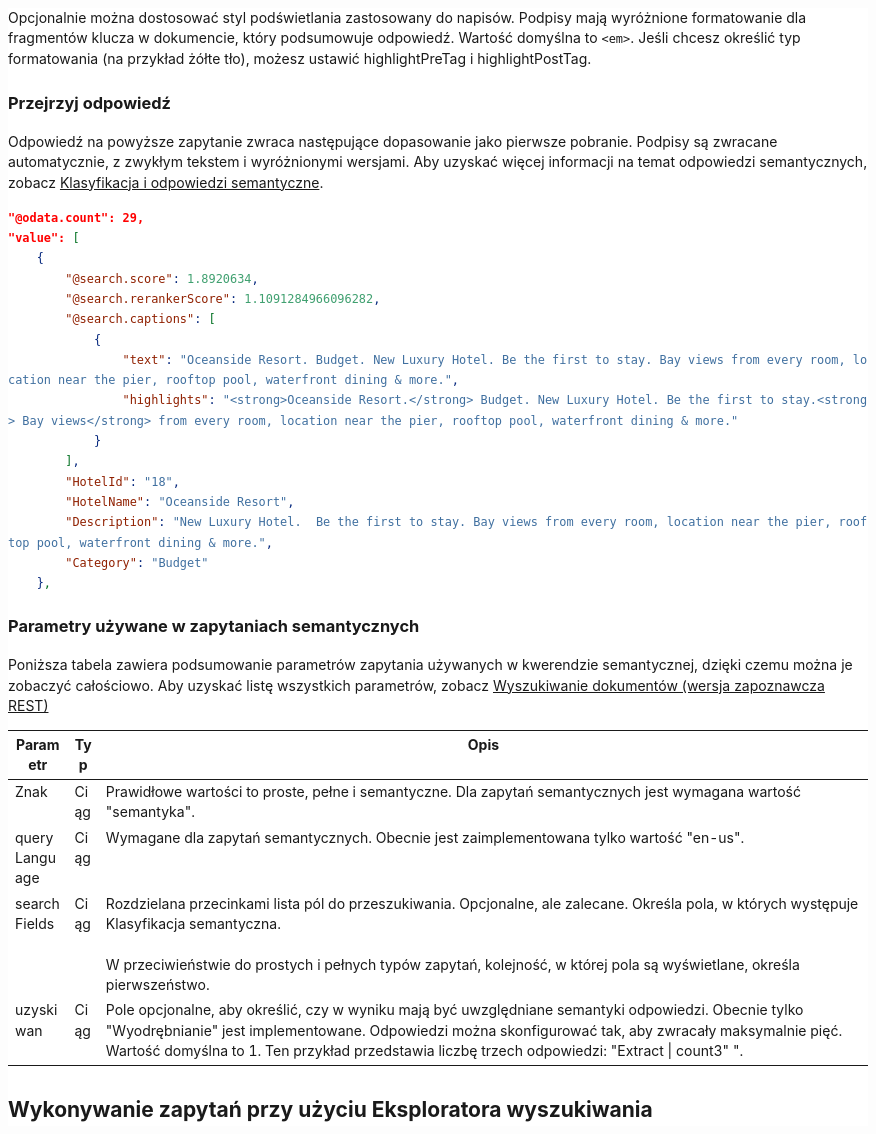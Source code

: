 Opcjonalnie można dostosować styl podświetlania zastosowany do napisów. Podpisy mają wyróżnione formatowanie dla fragmentów klucza w dokumencie, który podsumowuje odpowiedź. Wartość domyślna to `<em>`. Jeśli chcesz określić typ formatowania (na przykład żółte tło), możesz ustawić highlightPreTag i highlightPostTag.

### <a name="review-the-response"></a>Przejrzyj odpowiedź

Odpowiedź na powyższe zapytanie zwraca następujące dopasowanie jako pierwsze pobranie. Podpisy są zwracane automatycznie, z zwykłym tekstem i wyróżnionymi wersjami. Aby uzyskać więcej informacji na temat odpowiedzi semantycznych, zobacz [Klasyfikacja i odpowiedzi semantyczne](semantic-how-to-query-response.md).

```json
"@odata.count": 29,
"value": [
    {
        "@search.score": 1.8920634,
        "@search.rerankerScore": 1.1091284966096282,
        "@search.captions": [
            {
                "text": "Oceanside Resort. Budget. New Luxury Hotel. Be the first to stay. Bay views from every room, location near the pier, rooftop pool, waterfront dining & more.",
                "highlights": "<strong>Oceanside Resort.</strong> Budget. New Luxury Hotel. Be the first to stay.<strong> Bay views</strong> from every room, location near the pier, rooftop pool, waterfront dining & more."
            }
        ],
        "HotelId": "18",
        "HotelName": "Oceanside Resort",
        "Description": "New Luxury Hotel.  Be the first to stay. Bay views from every room, location near the pier, rooftop pool, waterfront dining & more.",
        "Category": "Budget"
    },
```

### <a name="parameters-used-in-a-semantic-query"></a>Parametry używane w zapytaniach semantycznych

Poniższa tabela zawiera podsumowanie parametrów zapytania używanych w kwerendzie semantycznej, dzięki czemu można je zobaczyć całościowo. Aby uzyskać listę wszystkich parametrów, zobacz [Wyszukiwanie dokumentów (wersja zapoznawcza REST)](/rest/api/searchservice/preview-api/search-documents)

| Parametr | Typ | Opis |
|-----------|-------|-------------|
| Znak | Ciąg | Prawidłowe wartości to proste, pełne i semantyczne. Dla zapytań semantycznych jest wymagana wartość "semantyka". |
| queryLanguage | Ciąg | Wymagane dla zapytań semantycznych. Obecnie jest zaimplementowana tylko wartość "en-us". |
| searchFields | Ciąg | Rozdzielana przecinkami lista pól do przeszukiwania. Opcjonalne, ale zalecane. Określa pola, w których występuje Klasyfikacja semantyczna. </br></br>W przeciwieństwie do prostych i pełnych typów zapytań, kolejność, w której pola są wyświetlane, określa pierwszeństwo.|
| uzyskiwan |Ciąg | Pole opcjonalne, aby określić, czy w wyniku mają być uwzględniane semantyki odpowiedzi. Obecnie tylko "Wyodrębnianie" jest implementowane. Odpowiedzi można skonfigurować tak, aby zwracały maksymalnie pięć. Wartość domyślna to 1. Ten przykład przedstawia liczbę trzech odpowiedzi: "Extract \| count3" ". |

## <a name="query-with-search-explorer"></a>Wykonywanie zapytań przy użyciu Eksploratora wyszukiwania
